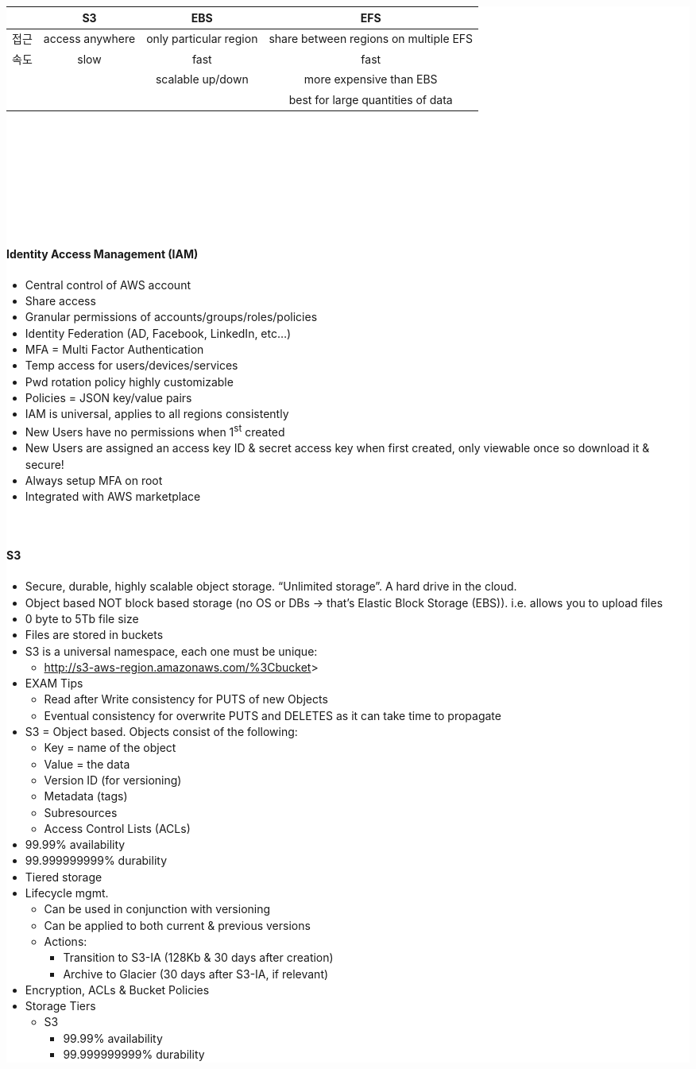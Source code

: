 |      | S3              | EBS                    | EFS                                   |
|:----:|:---------------:|:----------------------:|:-------------------------------------:|
| 접근 | access anywhere | only particular region | share between regions on multiple EFS |
| 속도 |      slow       |          fast          |                 fast                  |
|      |                 |    scalable up/down    |        more expensive than EBS        |
|      |                 |                        |   best for large quantities of data   |

<br><br><br><br><br>

<br>

#### Identity Access Management (IAM)

-	Central control of AWS account
-	Share access
-	Granular permissions of accounts/groups/roles/policies
-	Identity Federation (AD, Facebook, LinkedIn, etc…)
-	MFA = Multi Factor Authentication
-	Temp access for users/devices/services
-	Pwd rotation policy highly customizable
-	Policies = JSON key/value pairs
-	IAM is universal, applies to all regions consistently
-	New Users have no permissions when 1<sup>st</sup> created
-	New Users are assigned an access key ID & secret access key when first created, only viewable once so download it & secure!
-	Always setup MFA on root
-	Integrated with AWS marketplace

<br>

#### S3

-	Secure, durable, highly scalable object storage. “Unlimited storage”. A hard drive in the cloud.
-	Object based NOT block based storage (no OS or DBs -&gt; that’s Elastic Block Storage (EBS)). i.e. allows you to upload files
-	0 byte to 5Tb file size
-	Files are stored in buckets
-	S3 is a universal namespace, each one must be unique:
	-	http://s3-aws-region.amazonaws.com/%3Cbucket&gt;
-	EXAM Tips
	-	Read after Write consistency for PUTS of new Objects
	-	Eventual consistency for overwrite PUTS and DELETES as it can take time to propagate
-	S3 = Object based. Objects consist of the following:
	-	Key = name of the object
	-	Value = the data
	-	Version ID (for versioning)
	-	Metadata (tags)
	-	Subresources
	-	Access Control Lists (ACLs)
-	99.99% availability
-	99.999999999% durability
-	Tiered storage
-	Lifecycle mgmt.
	-	Can be used in conjunction with versioning
	-	Can be applied to both current & previous versions
	-	Actions:
		-	Transition to S3-IA (128Kb & 30 days after creation)
		-	Archive to Glacier (30 days after S3-IA, if relevant)
-	Encryption, ACLs & Bucket Policies
-	Storage Tiers
	-	S3
		-	99.99% availability
		-	99.999999999% durability